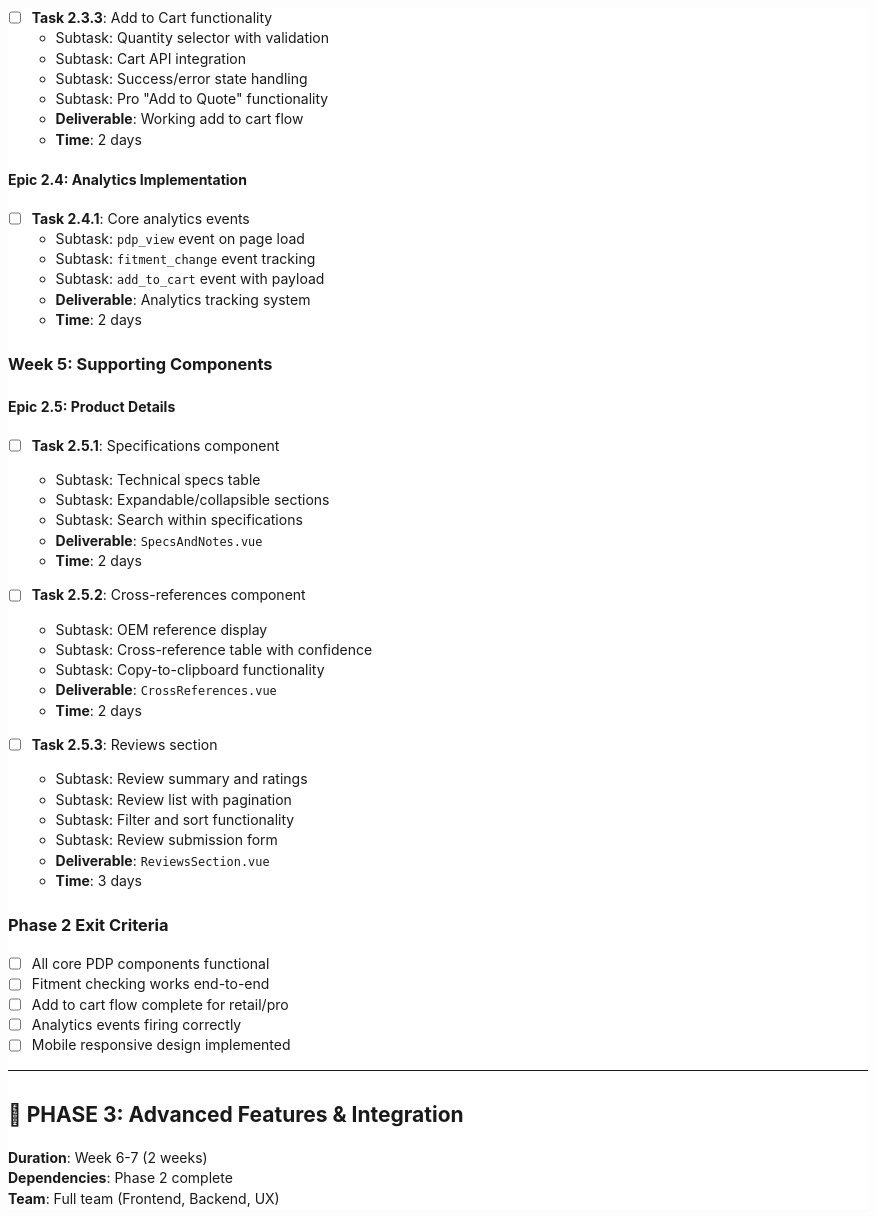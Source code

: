 - [ ] **Task 2.3.3**: Add to Cart functionality
  - Subtask: Quantity selector with validation
  - Subtask: Cart API integration
  - Subtask: Success/error state handling
  - Subtask: Pro "Add to Quote" functionality
  - **Deliverable**: Working add to cart flow
  - **Time**: 2 days

#### **Epic 2.4: Analytics Implementation**
- [ ] **Task 2.4.1**: Core analytics events
  - Subtask: `pdp_view` event on page load
  - Subtask: `fitment_change` event tracking
  - Subtask: `add_to_cart` event with payload
  - **Deliverable**: Analytics tracking system
  - **Time**: 2 days

### Week 5: Supporting Components

#### **Epic 2.5: Product Details**
- [ ] **Task 2.5.1**: Specifications component
  - Subtask: Technical specs table
  - Subtask: Expandable/collapsible sections
  - Subtask: Search within specifications
  - **Deliverable**: `SpecsAndNotes.vue`
  - **Time**: 2 days

- [ ] **Task 2.5.2**: Cross-references component
  - Subtask: OEM reference display
  - Subtask: Cross-reference table with confidence
  - Subtask: Copy-to-clipboard functionality
  - **Deliverable**: `CrossReferences.vue`
  - **Time**: 2 days

- [ ] **Task 2.5.3**: Reviews section
  - Subtask: Review summary and ratings
  - Subtask: Review list with pagination
  - Subtask: Filter and sort functionality
  - Subtask: Review submission form
  - **Deliverable**: `ReviewsSection.vue`
  - **Time**: 3 days

### **Phase 2 Exit Criteria**
- [ ] All core PDP components functional
- [ ] Fitment checking works end-to-end
- [ ] Add to cart flow complete for retail/pro
- [ ] Analytics events firing correctly
- [ ] Mobile responsive design implemented

---

## 🔧 **PHASE 3: Advanced Features & Integration**
**Duration**: Week 6-7 (2 weeks)  
**Dependencies**: Phase 2 complete  
**Team**: Full team (Frontend, Backend, UX)
